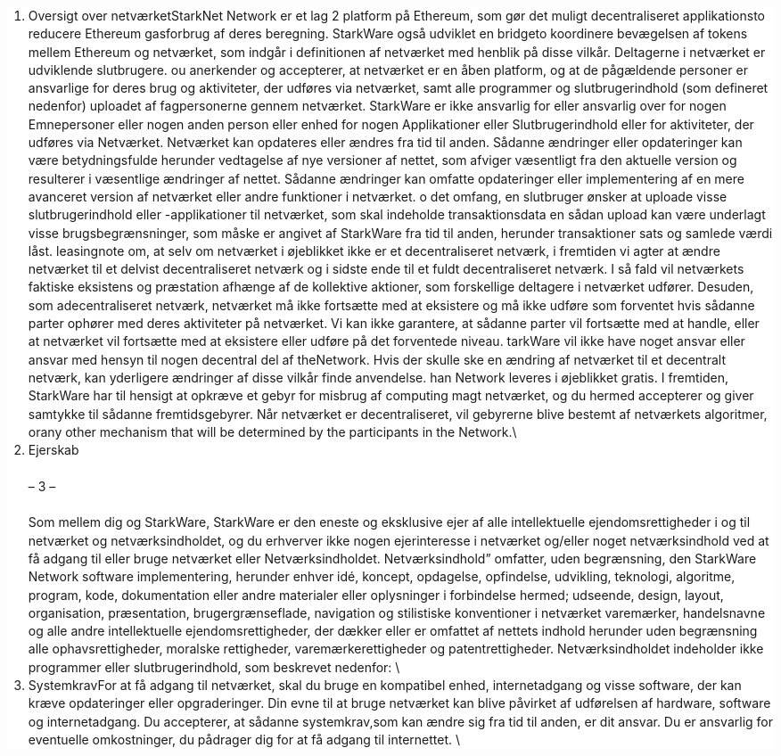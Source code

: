 1. Oversigt over netværketStarkNet Network er et lag 2 platform på Ethereum, som gør det muligt decentraliseret applikationsto reducere Ethereum gasforbrug af deres beregning. StarkWare også udviklet en bridgeto koordinere bevægelsen af tokens mellem Ethereum og netværket, som indgår i definitionen af netværket med henblik på disse vilkår. Deltagerne i netværket er udviklende slutbrugere. ou anerkender og accepterer, at netværket er en åben platform, og at de pågældende personer er ansvarlige for deres brug og aktiviteter, der udføres via netværket, samt alle programmer og slutbrugerindhold (som defineret nedenfor) uploadet af fagpersonerne gennem netværket. StarkWare er ikke ansvarlig for eller ansvarlig over for nogen Emnepersoner eller nogen anden person eller enhed for nogen Applikationer eller Slutbrugerindhold eller for aktiviteter, der udføres via Netværket. Netværket kan opdateres eller ændres fra tid til anden. Sådanne ændringer eller opdateringer kan være betydningsfulde herunder vedtagelse af nye versioner af nettet, som afviger væsentligt fra den aktuelle version og resulterer i væsentlige ændringer af nettet. Sådanne ændringer kan omfatte opdateringer eller implementering af en mere avanceret version af netværket eller andre funktioner i netværket. o det omfang, en slutbruger ønsker at uploade visse slutbrugerindhold eller -applikationer til netværket, som skal indeholde transaktionsdata en sådan upload kan være underlagt visse brugsbegrænsninger, som måske er angivet af StarkWare fra tid til anden, herunder transaktioner sats og samlede værdi låst. leasingnote om, at selv om netværket i øjeblikket ikke er et decentraliseret netværk, i fremtiden vi agter at ændre netværket til et delvist decentraliseret netværk og i sidste ende til et fuldt decentraliseret netværk. I så fald vil netværkets faktiske eksistens og præstation afhænge af de kollektive aktioner, som forskellige deltagere i netværket udfører. Desuden, som adecentraliseret netværk, netværket må ikke fortsætte med at eksistere og må ikke udføre som forventet hvis sådanne parter ophører med deres aktiviteter på netværket. Vi kan ikke garantere, at sådanne parter vil fortsætte med at handle, eller at netværket vil fortsætte med at eksistere eller udføre på det forventede niveau. tarkWare vil ikke have noget ansvar eller ansvar med hensyn til nogen decentral del af theNetwork. Hvis der skulle ske en ændring af netværket til et decentralt netværk, kan yderligere ændringer af disse vilkår finde anvendelse. han Network leveres i øjeblikket gratis. I fremtiden, StarkWare har til hensigt at opkræve et gebyr for misbrug af computing magt netværket, og du hermed accepterer og giver samtykke til sådanne fremtidsgebyrer. Når netværket er decentraliseret, vil gebyrerne blive bestemt af netværkets algoritmer, orany other mechanism that will be determined by the participants in the Network.\
2. Ejerskab\
   \
   – 3 –\
   \
   Som mellem dig og StarkWare, StarkWare er den eneste og eksklusive ejer af alle intellektuelle ejendomsrettigheder i og til netværket og netværksindholdet, og du erhverver ikke nogen ejerinteresse i netværket og/eller noget netværksindhold ved at få adgang til eller bruge netværket eller Netværksindholdet. Netværksindhold” omfatter, uden begrænsning, den StarkWare Network software implementering, herunder enhver idé, koncept, opdagelse, opfindelse, udvikling, teknologi, algoritme, program, kode, dokumentation eller andre materialer eller oplysninger i forbindelse hermed; udseende, design, layout, organisation, præsentation, brugergrænseflade, navigation og stilistiske konventioner i netværket varemærker, handelsnavne og alle andre intellektuelle ejendomsrettigheder, der dækker eller er omfattet af nettets indhold herunder uden begrænsning alle ophavsrettigheder, moralske rettigheder, varemærkerettigheder og patentrettigheder. Netværksindholdet indeholder ikke programmer eller slutbrugerindhold, som beskrevet nedenfor: \
3. SystemkravFor at få adgang til netværket, skal du bruge en kompatibel enhed, internetadgang og visse software, der kan kræve opdateringer eller opgraderinger. Din evne til at bruge netværket kan blive påvirket af udførelsen af hardware, software og internetadgang. Du accepterer, at sådanne systemkrav,som kan ændre sig fra tid til anden, er dit ansvar. Du er ansvarlig for eventuelle omkostninger, du pådrager dig for at få adgang til internettet. \